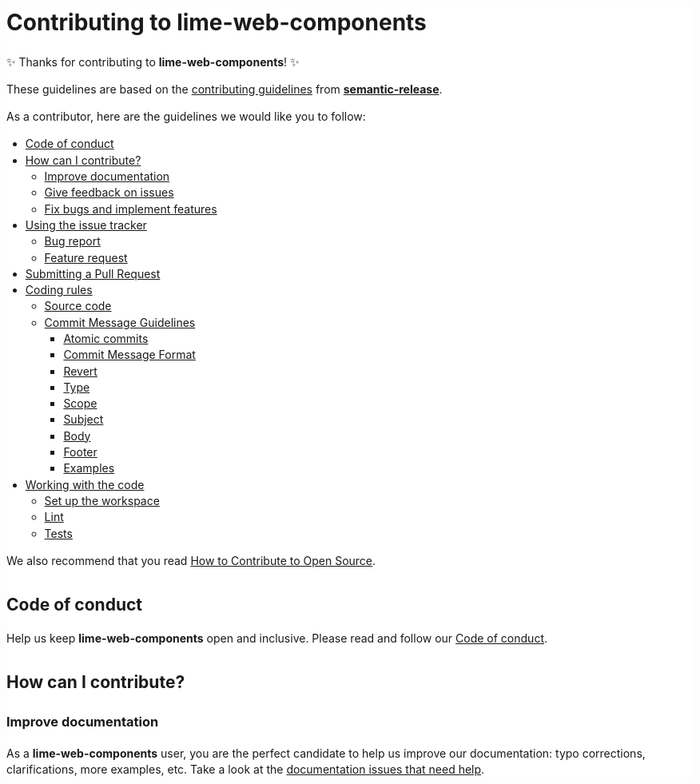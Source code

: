 # Contributing to lime-web-components

✨ Thanks for contributing to **lime-web-components**! ✨

These guidelines are based on the [contributing guidelines](https://github.com/semantic-release/semantic-release/blob/45eee4acdd2a213672466369bcf0a04cd39ee0e1/CONTRIBUTING.md) from **[semantic-release](https://github.com/semantic-release/semantic-release)**.

As a contributor, here are the guidelines we would like you to follow:
- [Code of conduct](#code-of-conduct)
- [How can I contribute?](#how-can-i-contribute)
  * [Improve documentation](#improve-documentation)
  * [Give feedback on issues](#give-feedback-on-issues)
  * [Fix bugs and implement features](#fix-bugs-and-implement-features)
- [Using the issue tracker](#using-the-issue-tracker)
  * [Bug report](#bug-report)
  * [Feature request](#feature-request)
- [Submitting a Pull Request](#submitting-a-pull-request)
- [Coding rules](#coding-rules)
  * [Source code](#source-code)
  * [Commit Message Guidelines](#commit-message-guidelines)
    + [Atomic commits](#atomic-commits)
    + [Commit Message Format](#commit-message-format)
    + [Revert](#revert)
    + [Type](#type)
    + [Scope](#scope)
    + [Subject](#subject)
    + [Body](#body)
    + [Footer](#footer)
    + [Examples](#examples)
- [Working with the code](#working-with-the-code)
  * [Set up the workspace](#set-up-the-workspace)
  * [Lint](#lint)
  * [Tests](#tests)

We also recommend that you read [How to Contribute to Open Source](https://opensource.guide/how-to-contribute).

## Code of conduct

Help us keep **lime-web-components** open and inclusive. Please read and follow our [Code of conduct](CODE_OF_CONDUCT.md).

## How can I contribute?

### Improve documentation

As a **lime-web-components** user, you are the perfect candidate to help us improve our documentation: typo corrections, clarifications, more examples, etc. Take a look at the [documentation issues that need help](https://github.com/Lundalogik/lime-web-components/issues?q=is%3Aopen+is%3Aissue+label%3Adocs+label%3A%22help+wanted%22).
